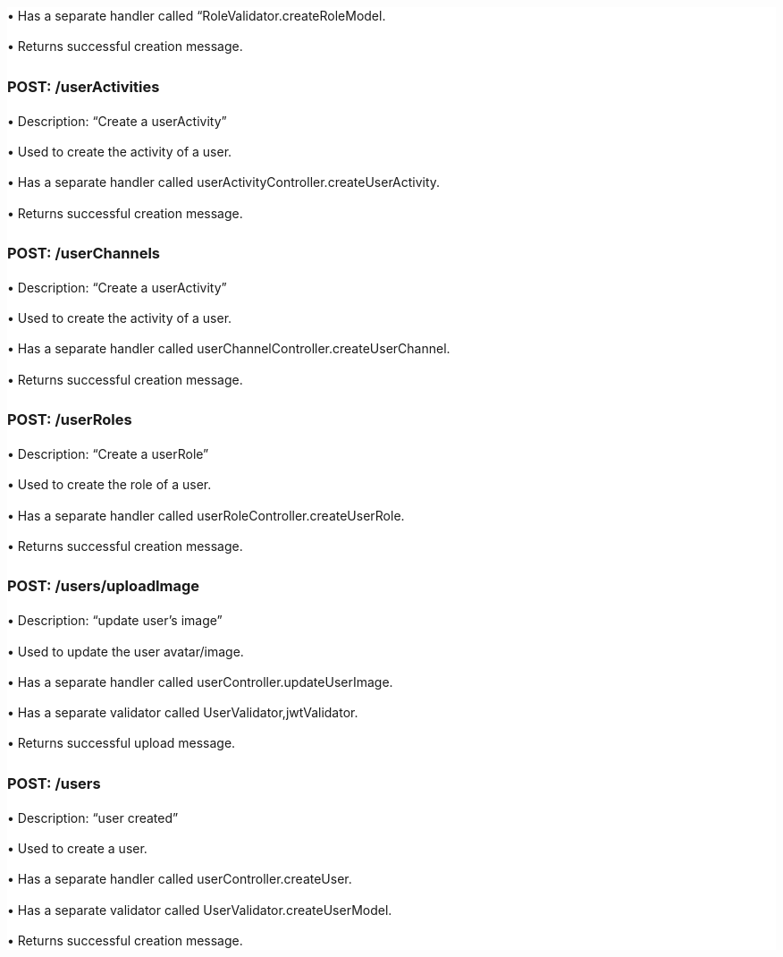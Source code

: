   •	Has a separate handler called “RoleValidator.createRoleModel.

  •	Returns successful creation message.


### POST: /userActivities

  •	Description: “Create a userActivity”

  •	Used to create the activity of a user.

  •	Has a separate handler called userActivityController.createUserActivity.

  •	Returns successful creation message.


### POST: /userChannels

  •	Description: “Create a userActivity”

  •	Used to create the activity of a user.

  •	Has a separate handler called userChannelController.createUserChannel.

  •	Returns successful creation message.


### POST: /userRoles

  •	Description: “Create a userRole”

  •	Used to create the role of a user.

  •	Has a separate handler called userRoleController.createUserRole.

  •	Returns successful creation message.


### POST: /users/uploadImage

  •	Description: “update user’s image”

  •	Used to update the user avatar/image.

  •	Has a separate handler called userController.updateUserImage.

  •	Has a separate validator called UserValidator,jwtValidator.

  •	Returns successful upload message.


### POST: /users

  •	Description: “user created”

  •	Used to create a user.

  •	Has a separate handler called userController.createUser.

  •	Has a separate validator called UserValidator.createUserModel.

  •	Returns successful creation message.

